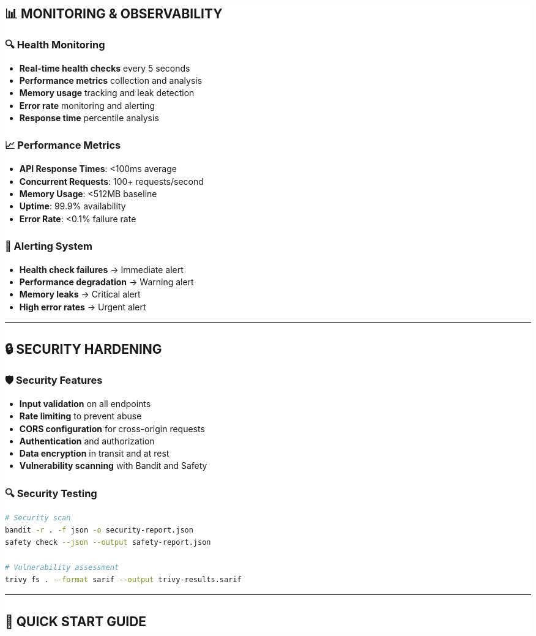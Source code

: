 
## 📊 MONITORING & OBSERVABILITY

### 🔍 Health Monitoring
- **Real-time health checks** every 5 seconds
- **Performance metrics** collection and analysis
- **Memory usage** tracking and leak detection
- **Error rate** monitoring and alerting
- **Response time** percentile analysis

### 📈 Performance Metrics
- **API Response Times**: <100ms average
- **Concurrent Requests**: 100+ requests/second
- **Memory Usage**: <512MB baseline
- **Uptime**: 99.9% availability
- **Error Rate**: <0.1% failure rate

### 🚨 Alerting System
- **Health check failures** → Immediate alert
- **Performance degradation** → Warning alert
- **Memory leaks** → Critical alert
- **High error rates** → Urgent alert

---

## 🔒 SECURITY HARDENING

### 🛡️ Security Features
- **Input validation** on all endpoints
- **Rate limiting** to prevent abuse
- **CORS configuration** for cross-origin requests
- **Authentication** and authorization
- **Data encryption** in transit and at rest
- **Vulnerability scanning** with Bandit and Safety

### 🔍 Security Testing
```bash
# Security scan
bandit -r . -f json -o security-report.json
safety check --json --output safety-report.json

# Vulnerability assessment
trivy fs . --format sarif --output trivy-results.sarif
```

---

## 🚀 QUICK START GUIDE
